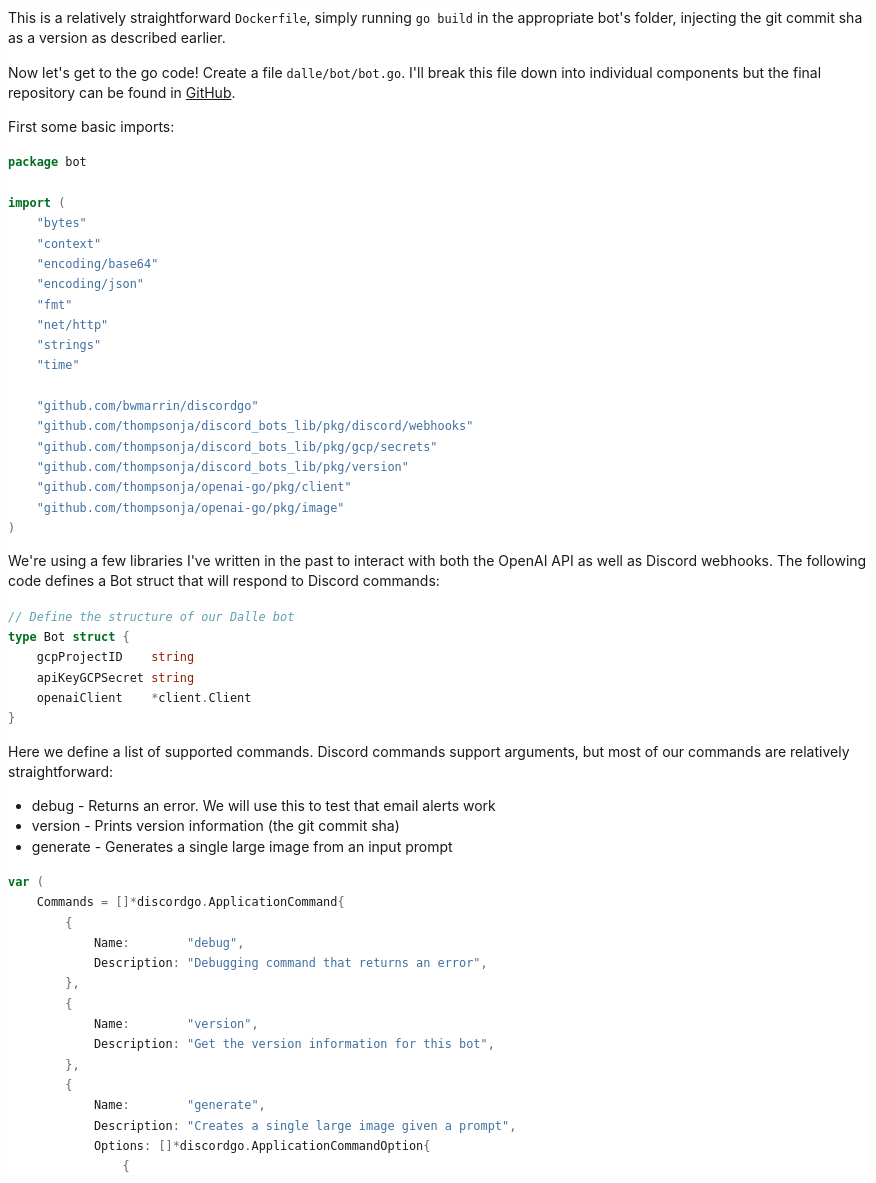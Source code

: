 This is a relatively straightforward `Dockerfile`, simply running `go build` in
the appropriate bot's folder, injecting the git commit sha as a version as
described earlier.

Now let's get to the go code! Create a file `dalle/bot/bot.go`. I'll break this
file down into individual components but the final repository can be found in
[GitHub](https://github.com/thompsonja/discordbots).

First some basic imports:

```go
package bot

import (
	"bytes"
	"context"
	"encoding/base64"
	"encoding/json"
	"fmt"
	"net/http"
	"strings"
	"time"

	"github.com/bwmarrin/discordgo"
	"github.com/thompsonja/discord_bots_lib/pkg/discord/webhooks"
	"github.com/thompsonja/discord_bots_lib/pkg/gcp/secrets"
	"github.com/thompsonja/discord_bots_lib/pkg/version"
	"github.com/thompsonja/openai-go/pkg/client"
	"github.com/thompsonja/openai-go/pkg/image"
)
```

We're using a few libraries I've written in the past to interact with both the
OpenAI API as well as Discord webhooks. The following code defines a Bot struct
that will respond to Discord commands:

```go
// Define the structure of our Dalle bot
type Bot struct {
	gcpProjectID    string
	apiKeyGCPSecret string
	openaiClient    *client.Client
}
```

Here we define a list of supported commands. Discord commands support arguments,
but most of our commands are relatively straightforward:

- debug - Returns an error. We will use this to test that email alerts work
- version - Prints version information (the git commit sha)
- generate - Generates a single large image from an input prompt

```go
var (
	Commands = []*discordgo.ApplicationCommand{
		{
			Name:        "debug",
			Description: "Debugging command that returns an error",
		},
		{
			Name:        "version",
			Description: "Get the version information for this bot",
		},
		{
			Name:        "generate",
			Description: "Creates a single large image given a prompt",
			Options: []*discordgo.ApplicationCommandOption{
				{
```
